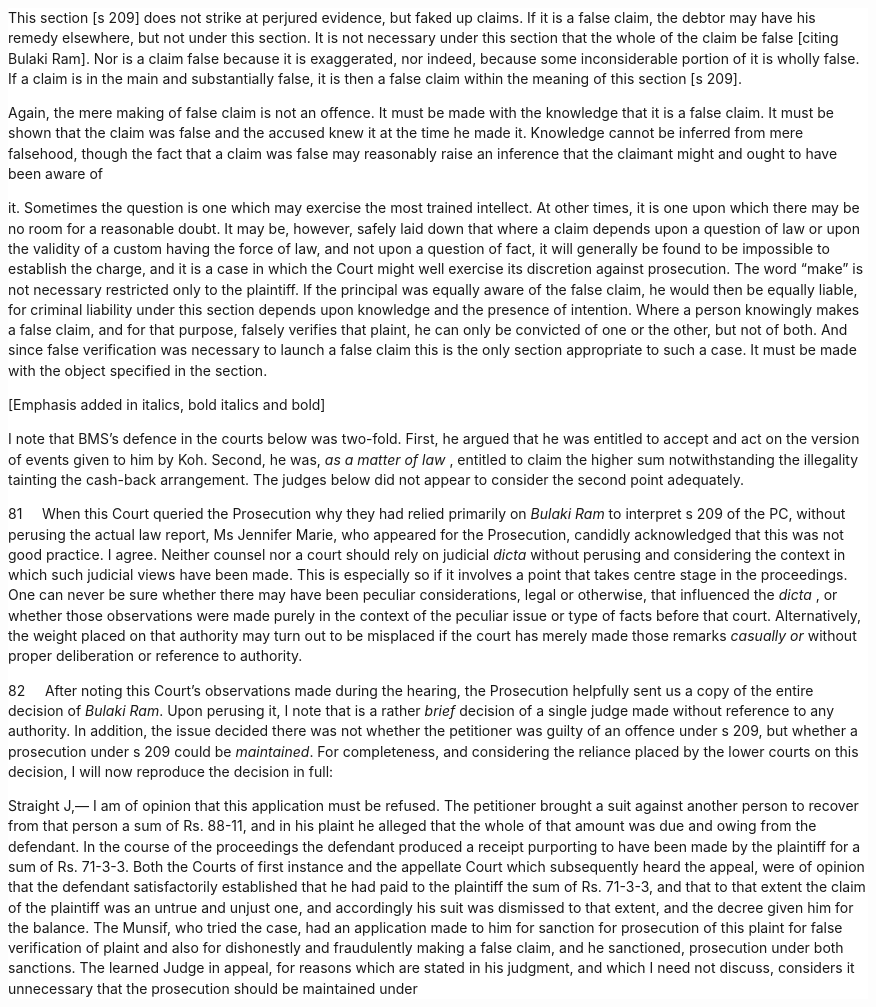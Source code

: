  This section [s 209] does not strike at perjured evidence, but faked up claims. If it is a false claim, the debtor may have his remedy elsewhere, but not under this section. It is not necessary under this section that the whole of the claim be false [citing Bulaki Ram]. Nor is a claim false because it is exaggerated, nor indeed, because some inconsiderable portion of it is wholly false. If a claim is in the main and substantially false, it is then a false claim within the meaning of this section [s 209]. 

 Again, the mere making of false claim is not an offence. It must be made with the knowledge that it is a false claim. It must be shown that the claim was false and the accused knew it at the time he made it. Knowledge cannot be inferred from mere falsehood, though the fact that a claim was false may reasonably raise an inference that the claimant might and ought to have been aware of 


 it. Sometimes the question is one which may exercise the most trained intellect. At other times, it is one upon which there may be no room for a reasonable doubt. It may be, however, safely laid down that where a claim depends upon a question of law or upon the validity of a custom having the force of law, and not upon a question of fact, it will generally be found to be impossible to establish the charge, and it is a case in which the Court might well exercise its discretion against prosecution. The word “make” is not necessary restricted only to the plaintiff. If the principal was equally aware of the false claim, he would then be equally liable, for criminal liability under this section depends upon knowledge and the presence of intention. Where a person knowingly makes a false claim, and for that purpose, falsely verifies that plaint, he can only be convicted of one or the other, but not of both. And since false verification was necessary to launch a false claim this is the only section appropriate to such a case. It must be made with the object specified in the section. 

 [Emphasis added in italics, bold italics and bold] 

I note that BMS’s defence in the courts below was two-fold. First, he argued that he was entitled to accept and act on the version of events given to him by Koh. Second, he was, _as a matter of law_ , entitled to claim the higher sum notwithstanding the illegality tainting the cash-back arrangement. The judges below did not appear to consider the second point adequately. 

81     When this Court queried the Prosecution why they had relied primarily on _Bulaki Ram_ to interpret s 209 of the PC, without perusing the actual law report, Ms Jennifer Marie, who appeared for the Prosecution, candidly acknowledged that this was not good practice. I agree. Neither counsel nor a court should rely on judicial _dicta_ without perusing and considering the context in which such judicial views have been made. This is especially so if it involves a point that takes centre stage in the proceedings. One can never be sure whether there may have been peculiar considerations, legal or otherwise, that influenced the _dicta_ , or whether those observations were made purely in the context of the peculiar issue or type of facts before that court. Alternatively, the weight placed on that authority may turn out to be misplaced if the court has merely made those remarks _casually or_ without proper deliberation or reference to authority. 

82     After noting this Court’s observations made during the hearing, the Prosecution helpfully sent us a copy of the entire decision of _Bulaki Ram_. Upon perusing it, I note that is a rather _brief_ decision of a single judge made without reference to any authority. In addition, the issue decided there was not whether the petitioner was guilty of an offence under s 209, but whether a prosecution under s 209 could be _maintained_. For completeness, and considering the reliance placed by the lower courts on this decision, I will now reproduce the decision in full: 

 Straight J,— I am of opinion that this application must be refused. The petitioner brought a suit against another person to recover from that person a sum of Rs. 88-11, and in his plaint he alleged that the whole of that amount was due and owing from the defendant. In the course of the proceedings the defendant produced a receipt purporting to have been made by the plaintiff for a sum of Rs. 71-3-3. Both the Courts of first instance and the appellate Court which subsequently heard the appeal, were of opinion that the defendant satisfactorily established that he had paid to the plaintiff the sum of Rs. 71-3-3, and that to that extent the claim of the plaintiff was an untrue and unjust one, and accordingly his suit was dismissed to that extent, and the decree given him for the balance. The Munsif, who tried the case, had an application made to him for sanction for prosecution of this plaint for false verification of plaint and also for dishonestly and fraudulently making a false claim, and he sanctioned, prosecution under both sanctions. The learned Judge in appeal, for reasons which are stated in his judgment, and which I need not discuss, considers it unnecessary that the prosecution should be maintained under 
